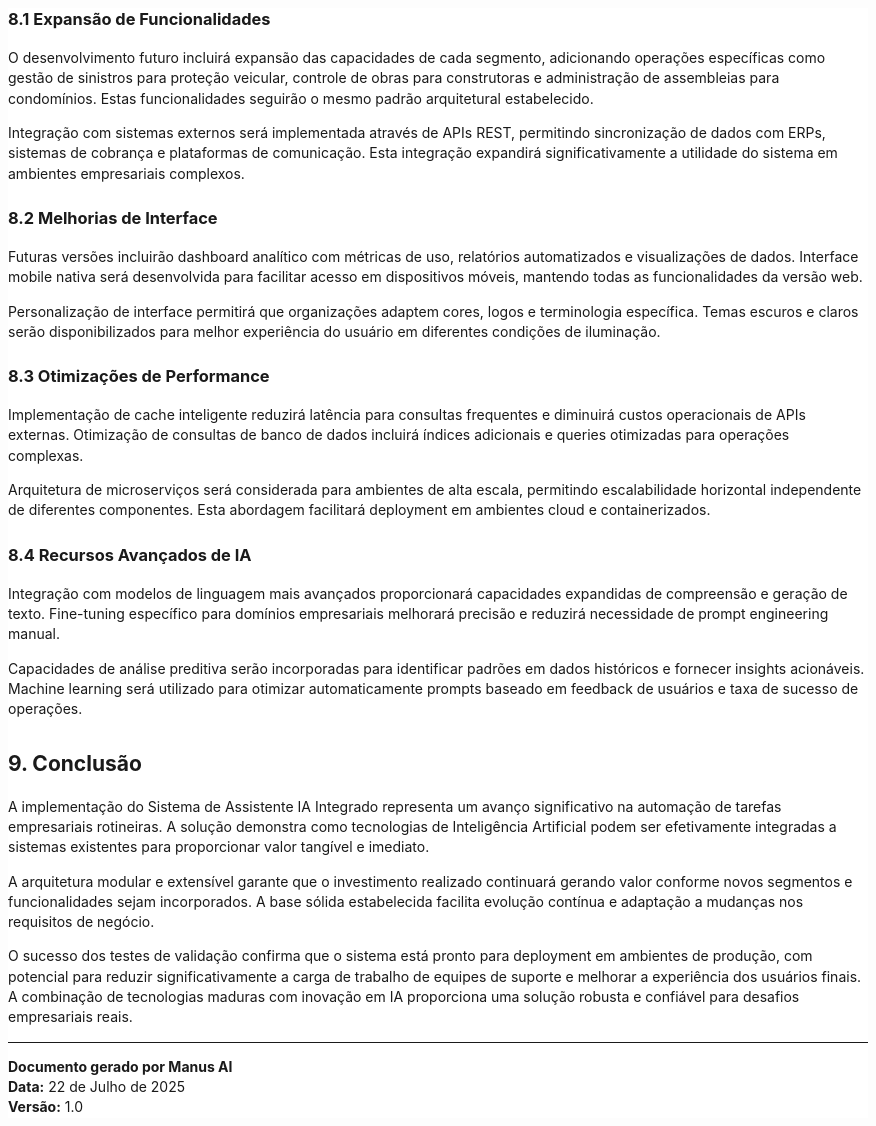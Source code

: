### 8.1 Expansão de Funcionalidades

O desenvolvimento futuro incluirá expansão das capacidades de cada segmento, adicionando operações específicas como gestão de sinistros para proteção veicular, controle de obras para construtoras e administração de assembleias para condomínios. Estas funcionalidades seguirão o mesmo padrão arquitetural estabelecido.

Integração com sistemas externos será implementada através de APIs REST, permitindo sincronização de dados com ERPs, sistemas de cobrança e plataformas de comunicação. Esta integração expandirá significativamente a utilidade do sistema em ambientes empresariais complexos.

### 8.2 Melhorias de Interface

Futuras versões incluirão dashboard analítico com métricas de uso, relatórios automatizados e visualizações de dados. Interface mobile nativa será desenvolvida para facilitar acesso em dispositivos móveis, mantendo todas as funcionalidades da versão web.

Personalização de interface permitirá que organizações adaptem cores, logos e terminologia específica. Temas escuros e claros serão disponibilizados para melhor experiência do usuário em diferentes condições de iluminação.

### 8.3 Otimizações de Performance

Implementação de cache inteligente reduzirá latência para consultas frequentes e diminuirá custos operacionais de APIs externas. Otimização de consultas de banco de dados incluirá índices adicionais e queries otimizadas para operações complexas.

Arquitetura de microserviços será considerada para ambientes de alta escala, permitindo escalabilidade horizontal independente de diferentes componentes. Esta abordagem facilitará deployment em ambientes cloud e containerizados.

### 8.4 Recursos Avançados de IA

Integração com modelos de linguagem mais avançados proporcionará capacidades expandidas de compreensão e geração de texto. Fine-tuning específico para domínios empresariais melhorará precisão e reduzirá necessidade de prompt engineering manual.

Capacidades de análise preditiva serão incorporadas para identificar padrões em dados históricos e fornecer insights acionáveis. Machine learning será utilizado para otimizar automaticamente prompts baseado em feedback de usuários e taxa de sucesso de operações.

## 9. Conclusão

A implementação do Sistema de Assistente IA Integrado representa um avanço significativo na automação de tarefas empresariais rotineiras. A solução demonstra como tecnologias de Inteligência Artificial podem ser efetivamente integradas a sistemas existentes para proporcionar valor tangível e imediato.

A arquitetura modular e extensível garante que o investimento realizado continuará gerando valor conforme novos segmentos e funcionalidades sejam incorporados. A base sólida estabelecida facilita evolução contínua e adaptação a mudanças nos requisitos de negócio.

O sucesso dos testes de validação confirma que o sistema está pronto para deployment em ambientes de produção, com potencial para reduzir significativamente a carga de trabalho de equipes de suporte e melhorar a experiência dos usuários finais. A combinação de tecnologias maduras com inovação em IA proporciona uma solução robusta e confiável para desafios empresariais reais.

---

**Documento gerado por Manus AI**  
**Data:** 22 de Julho de 2025  
**Versão:** 1.0

